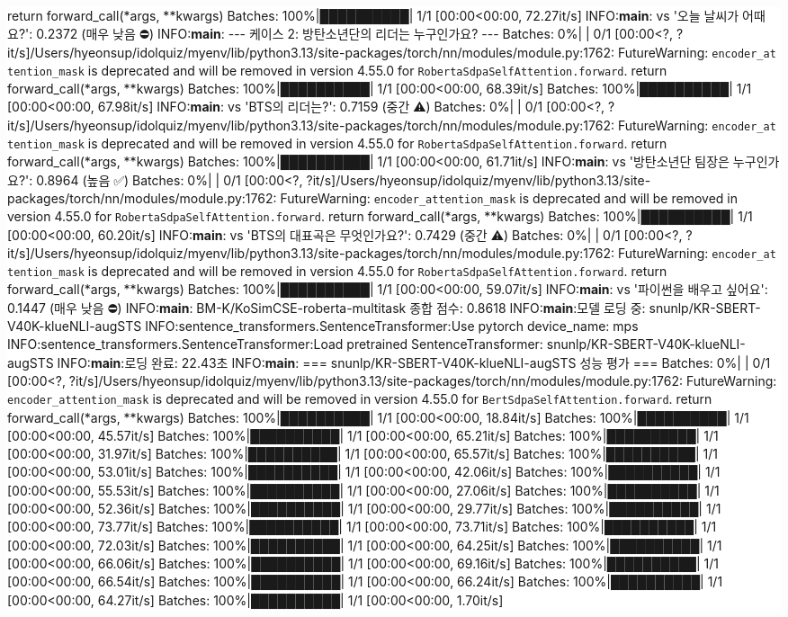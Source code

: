   return forward_call(*args, **kwargs)
Batches: 100%|██████████| 1/1 [00:00<00:00, 72.27it/s]
INFO:__main__:  vs '오늘 날씨가 어때요?': 0.2372 (매우 낮음 ⛔)
INFO:__main__:
--- 케이스 2: 방탄소년단의 리더는 누구인가요? ---
Batches:   0%|          | 0/1 [00:00<?, ?it/s]/Users/hyeonsup/idolquiz/myenv/lib/python3.13/site-packages/torch/nn/modules/module.py:1762: FutureWarning: `encoder_attention_mask` is deprecated and will be removed in version 4.55.0 for `RobertaSdpaSelfAttention.forward`.
  return forward_call(*args, **kwargs)
Batches: 100%|██████████| 1/1 [00:00<00:00, 68.39it/s]
Batches: 100%|██████████| 1/1 [00:00<00:00, 67.98it/s]
INFO:__main__:  vs 'BTS의 리더는?': 0.7159 (중간 ⚠️)
Batches:   0%|          | 0/1 [00:00<?, ?it/s]/Users/hyeonsup/idolquiz/myenv/lib/python3.13/site-packages/torch/nn/modules/module.py:1762: FutureWarning: `encoder_attention_mask` is deprecated and will be removed in version 4.55.0 for `RobertaSdpaSelfAttention.forward`.
  return forward_call(*args, **kwargs)
Batches: 100%|██████████| 1/1 [00:00<00:00, 61.71it/s]
INFO:__main__:  vs '방탄소년단 팀장은 누구인가요?': 0.8964 (높음 ✅)
Batches:   0%|          | 0/1 [00:00<?, ?it/s]/Users/hyeonsup/idolquiz/myenv/lib/python3.13/site-packages/torch/nn/modules/module.py:1762: FutureWarning: `encoder_attention_mask` is deprecated and will be removed in version 4.55.0 for `RobertaSdpaSelfAttention.forward`.
  return forward_call(*args, **kwargs)
Batches: 100%|██████████| 1/1 [00:00<00:00, 60.20it/s]
INFO:__main__:  vs 'BTS의 대표곡은 무엇인가요?': 0.7429 (중간 ⚠️)
Batches:   0%|          | 0/1 [00:00<?, ?it/s]/Users/hyeonsup/idolquiz/myenv/lib/python3.13/site-packages/torch/nn/modules/module.py:1762: FutureWarning: `encoder_attention_mask` is deprecated and will be removed in version 4.55.0 for `RobertaSdpaSelfAttention.forward`.
  return forward_call(*args, **kwargs)
Batches: 100%|██████████| 1/1 [00:00<00:00, 59.07it/s]
INFO:__main__:  vs '파이썬을 배우고 싶어요': 0.1447 (매우 낮음 ⛔)
INFO:__main__:
BM-K/KoSimCSE-roberta-multitask 종합 점수: 0.8618
INFO:__main__:모델 로딩 중: snunlp/KR-SBERT-V40K-klueNLI-augSTS
INFO:sentence_transformers.SentenceTransformer:Use pytorch device_name: mps
INFO:sentence_transformers.SentenceTransformer:Load pretrained SentenceTransformer: snunlp/KR-SBERT-V40K-klueNLI-augSTS
INFO:__main__:로딩 완료: 22.43초
INFO:__main__:
=== snunlp/KR-SBERT-V40K-klueNLI-augSTS 성능 평가 ===
Batches:   0%|          | 0/1 [00:00<?, ?it/s]/Users/hyeonsup/idolquiz/myenv/lib/python3.13/site-packages/torch/nn/modules/module.py:1762: FutureWarning: `encoder_attention_mask` is deprecated and will be removed in version 4.55.0 for `BertSdpaSelfAttention.forward`.
  return forward_call(*args, **kwargs)
Batches: 100%|██████████| 1/1 [00:00<00:00, 18.84it/s]
Batches: 100%|██████████| 1/1 [00:00<00:00, 45.57it/s]
Batches: 100%|██████████| 1/1 [00:00<00:00, 65.21it/s]
Batches: 100%|██████████| 1/1 [00:00<00:00, 31.97it/s]
Batches: 100%|██████████| 1/1 [00:00<00:00, 65.57it/s]
Batches: 100%|██████████| 1/1 [00:00<00:00, 53.01it/s]
Batches: 100%|██████████| 1/1 [00:00<00:00, 42.06it/s]
Batches: 100%|██████████| 1/1 [00:00<00:00, 55.53it/s]
Batches: 100%|██████████| 1/1 [00:00<00:00, 27.06it/s]
Batches: 100%|██████████| 1/1 [00:00<00:00, 52.36it/s]
Batches: 100%|██████████| 1/1 [00:00<00:00, 29.77it/s]
Batches: 100%|██████████| 1/1 [00:00<00:00, 73.77it/s]
Batches: 100%|██████████| 1/1 [00:00<00:00, 73.71it/s]
Batches: 100%|██████████| 1/1 [00:00<00:00, 72.03it/s]
Batches: 100%|██████████| 1/1 [00:00<00:00, 64.25it/s]
Batches: 100%|██████████| 1/1 [00:00<00:00, 66.06it/s]
Batches: 100%|██████████| 1/1 [00:00<00:00, 69.16it/s]
Batches: 100%|██████████| 1/1 [00:00<00:00, 66.54it/s]
Batches: 100%|██████████| 1/1 [00:00<00:00, 66.24it/s]
Batches: 100%|██████████| 1/1 [00:00<00:00, 64.27it/s]
Batches: 100%|██████████| 1/1 [00:00<00:00,  1.70it/s]